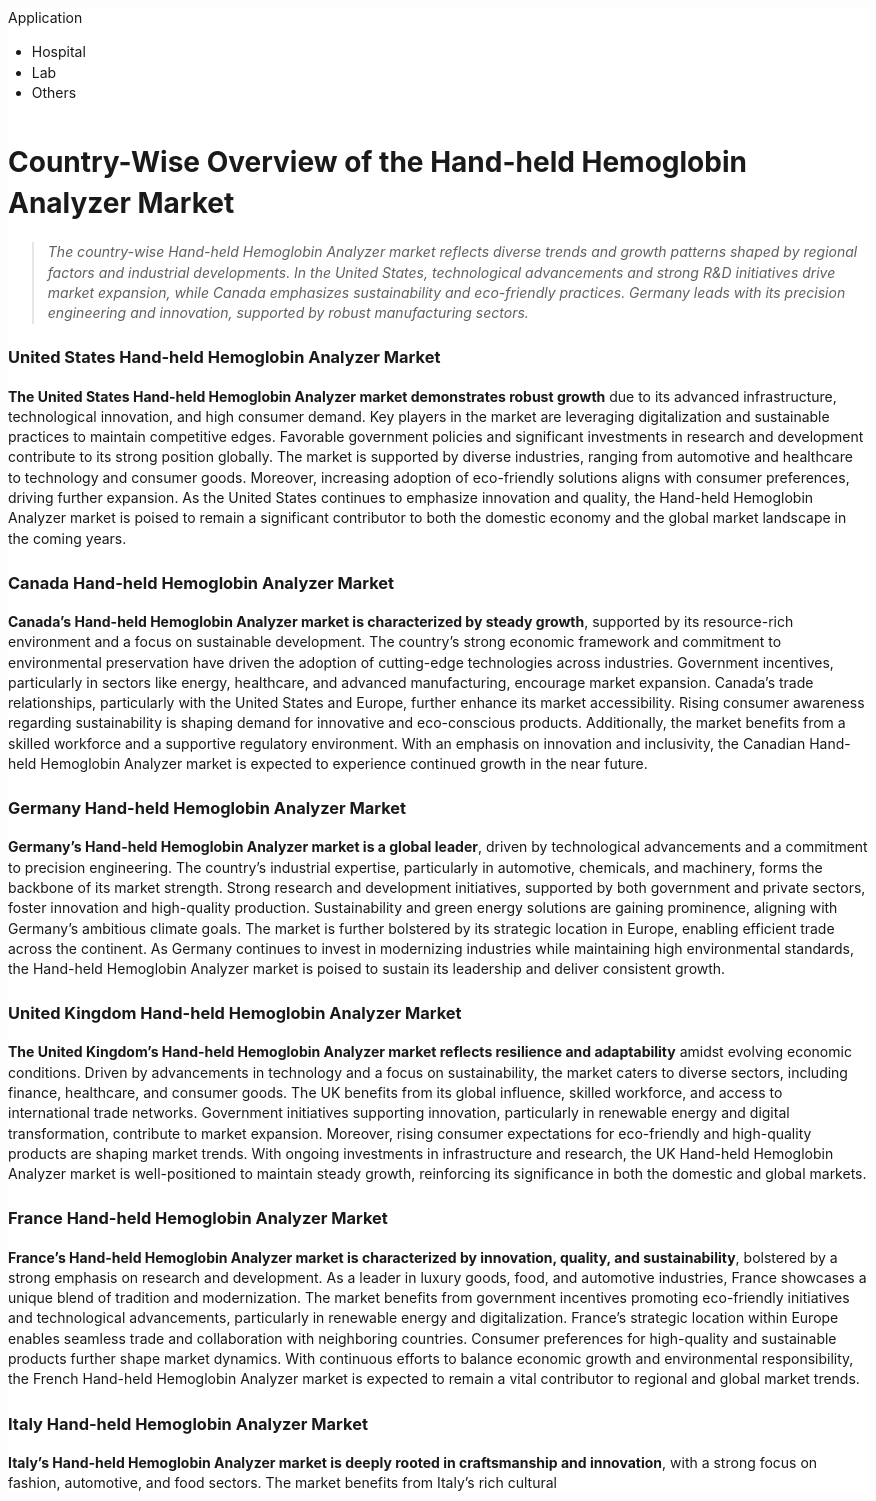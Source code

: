 Application</h3><ul><li>Hospital</li><li>Lab</li><li>Others</li></ul><h1><span class="">Country-Wise Overview of the Hand-held Hemoglobin Analyzer Market<br /></span></h1><blockquote><p><em><span class="">The country-wise Hand-held Hemoglobin Analyzer market reflects diverse trends and growth patterns shaped by regional factors and industrial developments. In the United States, technological advancements and strong R&amp;D initiatives drive market expansion, while Canada emphasizes sustainability and eco-friendly practices. Germany leads with its precision engineering and innovation, supported by robust manufacturing sectors.</span></em></p></blockquote><h3><strong>United States Hand-held Hemoglobin Analyzer Market</strong></h3><p><strong>The United States Hand-held Hemoglobin Analyzer market demonstrates robust growth</strong> due to its advanced infrastructure, technological innovation, and high consumer demand. Key players in the market are leveraging digitalization and sustainable practices to maintain competitive edges. Favorable government policies and significant investments in research and development contribute to its strong position globally. The market is supported by diverse industries, ranging from automotive and healthcare to technology and consumer goods. Moreover, increasing adoption of eco-friendly solutions aligns with consumer preferences, driving further expansion. As the United States continues to emphasize innovation and quality, the Hand-held Hemoglobin Analyzer market is poised to remain a significant contributor to both the domestic economy and the global market landscape in the coming years.</p><h3><strong>Canada Hand-held Hemoglobin Analyzer Market</strong></h3><p><strong>Canada&rsquo;s Hand-held Hemoglobin Analyzer market is characterized by steady growth</strong>, supported by its resource-rich environment and a focus on sustainable development. The country&rsquo;s strong economic framework and commitment to environmental preservation have driven the adoption of cutting-edge technologies across industries. Government incentives, particularly in sectors like energy, healthcare, and advanced manufacturing, encourage market expansion. Canada&rsquo;s trade relationships, particularly with the United States and Europe, further enhance its market accessibility. Rising consumer awareness regarding sustainability is shaping demand for innovative and eco-conscious products. Additionally, the market benefits from a skilled workforce and a supportive regulatory environment. With an emphasis on innovation and inclusivity, the Canadian Hand-held Hemoglobin Analyzer market is expected to experience continued growth in the near future.</p><h3><strong>Germany Hand-held Hemoglobin Analyzer Market</strong></h3><p><strong>Germany&rsquo;s Hand-held Hemoglobin Analyzer market is a global leader</strong>, driven by technological advancements and a commitment to precision engineering. The country&rsquo;s industrial expertise, particularly in automotive, chemicals, and machinery, forms the backbone of its market strength. Strong research and development initiatives, supported by both government and private sectors, foster innovation and high-quality production. Sustainability and green energy solutions are gaining prominence, aligning with Germany&rsquo;s ambitious climate goals. The market is further bolstered by its strategic location in Europe, enabling efficient trade across the continent. As Germany continues to invest in modernizing industries while maintaining high environmental standards, the Hand-held Hemoglobin Analyzer market is poised to sustain its leadership and deliver consistent growth.</p><h3><strong>United Kingdom Hand-held Hemoglobin Analyzer Market</strong></h3><p><strong>The United Kingdom&rsquo;s Hand-held Hemoglobin Analyzer market reflects resilience and adaptability</strong> amidst evolving economic conditions. Driven by advancements in technology and a focus on sustainability, the market caters to diverse sectors, including finance, healthcare, and consumer goods. The UK benefits from its global influence, skilled workforce, and access to international trade networks. Government initiatives supporting innovation, particularly in renewable energy and digital transformation, contribute to market expansion. Moreover, rising consumer expectations for eco-friendly and high-quality products are shaping market trends. With ongoing investments in infrastructure and research, the UK Hand-held Hemoglobin Analyzer market is well-positioned to maintain steady growth, reinforcing its significance in both the domestic and global markets.</p><h3><strong>France Hand-held Hemoglobin Analyzer Market</strong></h3><p><strong>France&rsquo;s Hand-held Hemoglobin Analyzer market is characterized by innovation, quality, and sustainability</strong>, bolstered by a strong emphasis on research and development. As a leader in luxury goods, food, and automotive industries, France showcases a unique blend of tradition and modernization. The market benefits from government incentives promoting eco-friendly initiatives and technological advancements, particularly in renewable energy and digitalization. France&rsquo;s strategic location within Europe enables seamless trade and collaboration with neighboring countries. Consumer preferences for high-quality and sustainable products further shape market dynamics. With continuous efforts to balance economic growth and environmental responsibility, the French Hand-held Hemoglobin Analyzer market is expected to remain a vital contributor to regional and global market trends.</p><h3><strong>Italy Hand-held Hemoglobin Analyzer Market</strong></h3><p><strong>Italy&rsquo;s Hand-held Hemoglobin Analyzer market is deeply rooted in craftsmanship and innovation</strong>, with a strong focus on fashion, automotive, and food sectors. The market benefits from Italy&rsquo;s rich cultural